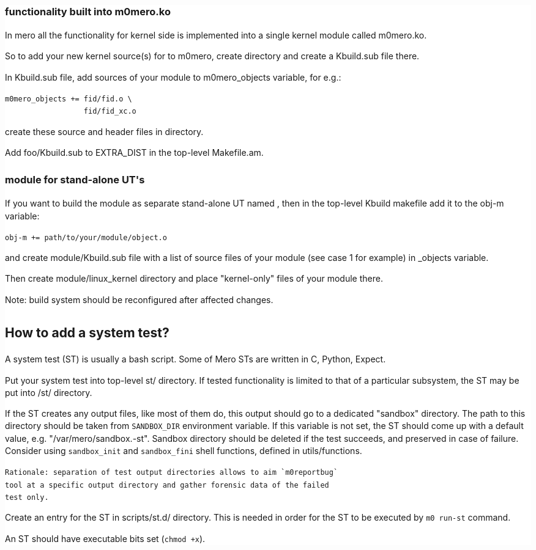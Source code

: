 ### functionality built into m0mero.ko

In mero all the functionality for kernel side is implemented into a single
kernel module called m0mero.ko.

So to add your new kernel source(s) for <module> to m0mero, create <module/>
directory and create a Kbuild.sub file there.

In Kbuild.sub file, add sources of your module to m0mero_objects variable, for
e.g.:

    m0mero_objects += fid/fid.o \
                      fid/fid_xc.o

create these source and header files in <module> directory.

Add foo/Kbuild.sub to EXTRA_DIST in the top-level Makefile.am.

### module for stand-alone UT's

If you want to build the module as separate stand-alone UT named <module>,
then in the top-level Kbuild makefile add it to the obj-m variable:

    obj-m += path/to/your/module/object.o

and create module/Kbuild.sub file with a list of source files of your module
(see case 1 for example) in <module>_objects variable.

Then create module/linux_kernel directory and place "kernel-only" files of your
module there.

Note: build system should be reconfigured after affected changes.

How to add a system test?
-------------------------

A system test (ST) is usually a bash script. Some of Mero STs are written
in C, Python, Expect.

Put your system test into top-level st/ directory. If tested functionality
is limited to that of a particular subsystem, the ST may be put into
<subsystem>/st/ directory.

If the ST creates any output files, like most of them do, this output should
go to a dedicated "sandbox" directory. The path to this directory should
be taken from `SANDBOX_DIR` environment variable. If this variable is not set,
the ST should come up with a default value,
e.g. "/var/mero/sandbox.<subsystem>-st".
Sandbox directory should be deleted if the test succeeds, and preserved
in case of failure.
Consider using `sandbox_init` and `sandbox_fini` shell functions, defined
in utils/functions.

    Rationale: separation of test output directories allows to aim `m0reportbug`
    tool at a specific output directory and gather forensic data of the failed
    test only.

Create an entry for the ST in scripts/st.d/ directory. This is needed in order
for the ST to be executed by `m0 run-st` command.

An ST should have executable bits set (`chmod +x`).
